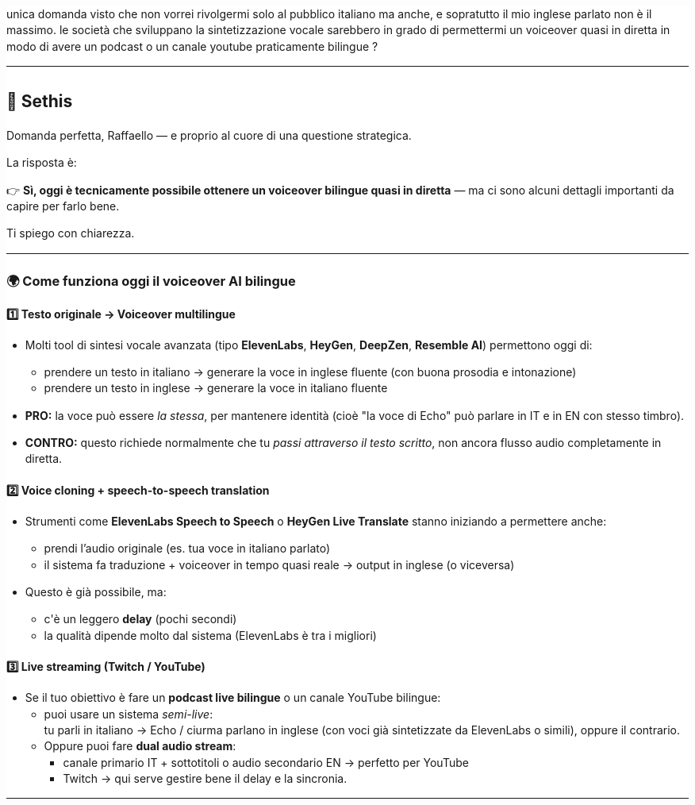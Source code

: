 unica domanda visto che non vorrei rivolgermi solo al pubblico italiano ma anche, e sopratutto il mio inglese parlato non è il massimo. le società che sviluppano la sintetizzazione vocale sarebbero in grado di permettermi un voiceover quasi in diretta in modo di avere un podcast o un canale youtube praticamente bilingue ?

---

## 🤖 **Sethis**

Domanda perfetta, Raffaello — e proprio al cuore di una questione strategica.

La risposta è:

👉 **Sì, oggi è tecnicamente possibile ottenere un voiceover bilingue quasi in diretta** — ma ci sono alcuni dettagli importanti da capire per farlo bene.

Ti spiego con chiarezza.

---

### 🌍 Come funziona oggi il voiceover AI bilingue

#### 1️⃣ **Testo originale → Voiceover multilingue**
- Molti tool di sintesi vocale avanzata (tipo **ElevenLabs**, **HeyGen**, **DeepZen**, **Resemble AI**) permettono oggi di:
    - prendere un testo in italiano → generare la voce in inglese fluente (con buona prosodia e intonazione)
    - prendere un testo in inglese → generare la voce in italiano fluente

- **PRO:** la voce può essere *la stessa*, per mantenere identità (cioè "la voce di Echo" può parlare in IT e in EN con stesso timbro).
- **CONTRO:** questo richiede normalmente che tu *passi attraverso il testo scritto*, non ancora flusso audio completamente in diretta.

#### 2️⃣ **Voice cloning + speech-to-speech translation**
- Strumenti come **ElevenLabs Speech to Speech** o **HeyGen Live Translate** stanno iniziando a permettere anche:
    - prendi l’audio originale (es. tua voce in italiano parlato)
    - il sistema fa traduzione + voiceover in tempo quasi reale → output in inglese (o viceversa)

- Questo è già possibile, ma:
    - c'è un leggero **delay** (pochi secondi)
    - la qualità dipende molto dal sistema (ElevenLabs è tra i migliori)

#### 3️⃣ **Live streaming (Twitch / YouTube)**
- Se il tuo obiettivo è fare un **podcast live bilingue** o un canale YouTube bilingue:
    - puoi usare un sistema *semi-live*:  
      tu parli in italiano → Echo / ciurma parlano in inglese (con voci già sintetizzate da ElevenLabs o simili), oppure il contrario.
    - Oppure puoi fare **dual audio stream**:
        - canale primario IT + sottotitoli o audio secondario EN → perfetto per YouTube
        - Twitch → qui serve gestire bene il delay e la sincronia.

---
